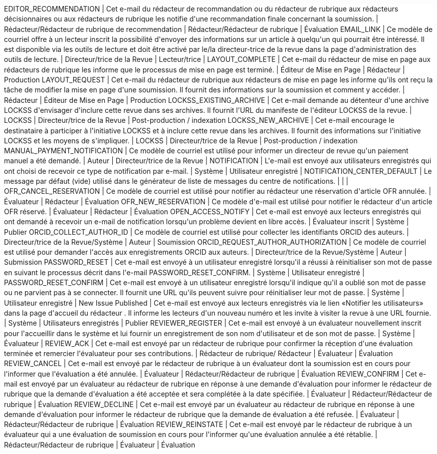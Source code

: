 EDITOR_RECOMMENDATION | Cet e-mail du rédacteur de recommandation ou du rédacteur de rubrique aux rédacteurs décisionnaires ou aux rédacteurs de rubrique les notifie d'une recommandation finale concernant la soumission. | Rédacteur/Rédacteur de rubrique de recommendation | Rédacteur/Rédacteur de rubrique | Évaluation
EMAIL_LINK | Ce modèle de courriel offre à un lecteur inscrit la possibilité d'envoyer des informations sur un article à quelqu'un qui pourrait être intéressé. Il est disponible via les outils de lecture et doit être activé par le/la directeur-trice de la revue dans la page d'administration des outils de lecture. | Directeur/trice de la Revue | Lecteur/trice |
LAYOUT_COMPLETE | Cet e-mail du rédacteur de mise en page aux rédacteurs de rubrique les informe que le processus de mise en page est terminé. | Éditeur de Mise en Page | Rédacteur | Production
LAYOUT_REQUEST | Cet e-mail du rédacteur de rubrique aux rédacteurs de mise en page les informe qu'ils ont reçu la tâche de modifier la mise en page d'une soumission. Il fournit des informations sur la soumission et comment y accéder. | Rédacteur | Éditeur de Mise en Page | Production
LOCKSS_EXISTING_ARCHIVE | Cet e-mail demande au détenteur d'une archive LOCKSS d'envisager d'inclure cette revue dans ses archives. Il fournit l'URL du manifeste de l'éditeur LOCKSS de la revue. | LOCKSS | Directeur/trice de la Revue | Post-production / indexation
LOCKSS_NEW_ARCHIVE | Cet e-mail encourage le destinataire à participer à l'initiative LOCKSS et à inclure cette revue dans les archives. Il fournit des informations sur l'initiative LOCKSS et les moyens de s'impliquer. | LOCKSS | Directeur/trice de la Revue | Post-production / indexation
MANUAL_PAYMENT_NOTIFICATION | Ce modèle de courriel est utilisé pour informer un directeur de revue qu'un paiement manuel a été demandé. | Auteur | Directeur/trice de la Revue |
NOTIFICATION | L'e-mail est envoyé aux utilisateurs enregistrés qui ont choisi de recevoir ce type de notification par e-mail. | Système | Utilisateur enregistré |
NOTIFICATION_CENTER_DEFAULT | Le message par défaut (vide) utilisé dans le générateur de liste de messages du centre de notifications. |  |  |
OFR_CANCEL_RESERVATION | Ce modèle de courriel est utilisé pour notifier au rédacteur une réservation d'article OFR annulée. | Évaluateur | Rédacteur | Évaluation
OFR_NEW_RESERVATION | Ce modèle d'e-mail est utilisé pour notifier le rédacteur d'un article OFR réservé. | Évaluateur | Rédacteur | Évaluation
OPEN_ACCESS_NOTIFY | Cet e-mail est envoyé aux lecteurs enregistrés qui ont demandé à recevoir un e-mail de notification lorsqu'un problème devient en libre accès. | Évaluateur inscrit | Système | Publier
ORCID_COLLECT_AUTHOR_ID | Ce modèle de courriel est utilisé pour collecter les identifiants ORCID des auteurs. | Directeur/trice de la Revue/Système | Auteur | Soumission
ORCID_REQUEST_AUTHOR_AUTHORIZATION | Ce modèle de courriel est utilisé pour demander l'accès aux enregistrements ORCID aux auteurs. | Directeur/trice de la Revue/Système | Auteur | Submission
PASSWORD_RESET | Cet e-mail est envoyé à un utilisateur enregistré lorsqu'il a réussi à réinitialiser son mot de passe en suivant le processus décrit dans l'e-mail PASSWORD_RESET_CONFIRM. | Système | Utilisateur enregistré |
PASSWORD_RESET_CONFIRM | Cet e-mail est envoyé à un utilisateur enregistré lorsqu'il indique qu'il a oublié son mot de passe ou ne parvient pas à se connecter. Il fournit une URL qu'ils peuvent suivre pour réinitialiser leur mot de passe. | Système | Utilisateur enregistré |
New Issue Published | Cet e-mail est envoyé aux lecteurs enregistrés via le lien «Notifier les utilisateurs» dans la page d'accueil du rédacteur . Il informe les lecteurs d'un nouveau numéro et les invite à visiter la revue à une URL fournie. | Système | Utilisateurs enregistrés | Publier
REVIEWER_REGISTER | Cet e-mail est envoyé à un évaluateur nouvellement inscrit pour l'accueillir dans le système et lui fournir un enregistrement de son nom d'utilisateur et de son mot de passe. | Système | Évaluateur |
REVIEW_ACK | Cet e-mail est envoyé par un rédacteur de rubrique pour confirmer la réception d'une évaluation terminée et remercier l'évaluateur pour ses contributions. | Rédacteur de rubrique/ Rédacteur | Évaluateur | Évaluation
REVIEW_CANCEL | Cet e-mail est envoyé par le rédacteur de rubrique à un évaluateur dont la soumission est en cours pour l'informer que l'évaluation a été annulée. | Évaluateur | Rédacteur/Rédacteur de rubrique | Évaluation
REVIEW_CONFIRM | Cet e-mail est envoyé par un évaluateur au rédacteur de rubrique en réponse à une demande d'évaluation pour informer le rédacteur de rubrique que la demande d'évaluation a été acceptée et sera complétée à la date spécifiée. | Évaluateur | Rédacteur/Rédacteur de rubrique | Évaluation
REVIEW_DECLINE | Cet e-mail est envoyé par un évaluateur au rédacteur de rubrique en réponse à une demande d'évaluation pour informer le rédacteur de rubrique que la demande de évaluation a été refusée. | Évaluateur | Rédacteur/Rédacteur de rubrique | Évaluation
REVIEW_REINSTATE | Cet e-mail est envoyé par le rédacteur de rubrique à un évaluateur qui a une évaluation de soumission en cours pour l'informer qu'une évaluation annulée a été rétablie. | Rédacteur/Rédacteur de rubrique | Évaluateur | Évaluation